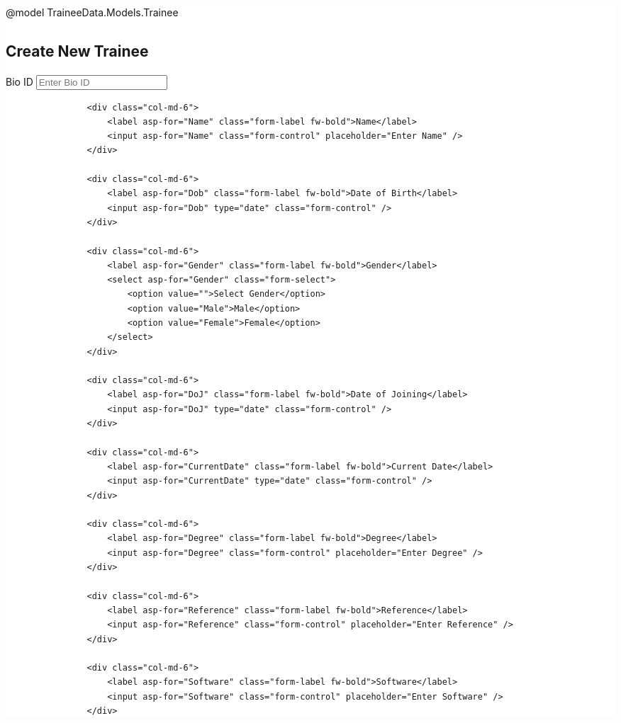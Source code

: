 </div>
@model TraineeData.Models.Trainee

<h2 class="mb-4 text-center text-primary">Create New Trainee</h2>

<div class="row justify-content-center">
    <div class="col-lg-8">
        <div class="card shadow-sm border-0">
            <div class="card-body">
                <form asp-action="Create" method="post" class="row g-3">
                    <div class="col-md-6">
                        <label asp-for="BioId" class="form-label fw-bold">Bio ID</label>
                        <input asp-for="BioId" class="form-control" placeholder="Enter Bio ID" />
                    </div>

                    <div class="col-md-6">
                        <label asp-for="Name" class="form-label fw-bold">Name</label>
                        <input asp-for="Name" class="form-control" placeholder="Enter Name" />
                    </div>

                    <div class="col-md-6">
                        <label asp-for="Dob" class="form-label fw-bold">Date of Birth</label>
                        <input asp-for="Dob" type="date" class="form-control" />
                    </div>

                    <div class="col-md-6">
                        <label asp-for="Gender" class="form-label fw-bold">Gender</label>
                        <select asp-for="Gender" class="form-select">
                            <option value="">Select Gender</option>
                            <option value="Male">Male</option>
                            <option value="Female">Female</option>
                        </select>
                    </div>

                    <div class="col-md-6">
                        <label asp-for="DoJ" class="form-label fw-bold">Date of Joining</label>
                        <input asp-for="DoJ" type="date" class="form-control" />
                    </div>

                    <div class="col-md-6">
                        <label asp-for="CurrentDate" class="form-label fw-bold">Current Date</label>
                        <input asp-for="CurrentDate" type="date" class="form-control" />
                    </div>

                    <div class="col-md-6">
                        <label asp-for="Degree" class="form-label fw-bold">Degree</label>
                        <input asp-for="Degree" class="form-control" placeholder="Enter Degree" />
                    </div>

                    <div class="col-md-6">
                        <label asp-for="Reference" class="form-label fw-bold">Reference</label>
                        <input asp-for="Reference" class="form-control" placeholder="Enter Reference" />
                    </div>

                    <div class="col-md-6">
                        <label asp-for="Software" class="form-label fw-bold">Software</label>
                        <input asp-for="Software" class="form-control" placeholder="Enter Software" />
                    </div>
